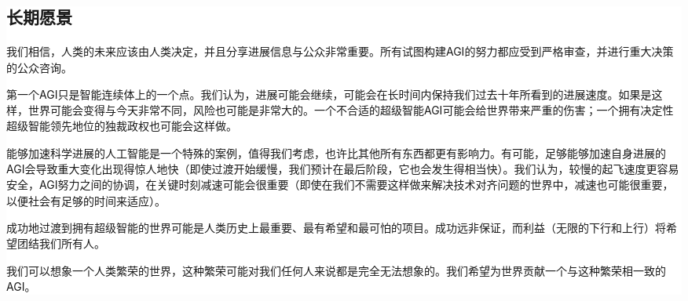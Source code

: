 ## 长期愿景

我们相信，人类的未来应该由人类决定，并且分享进展信息与公众非常重要。所有试图构建AGI的努力都应受到严格审查，并进行重大决策的公众咨询。

第一个AGI只是智能连续体上的一个点。我们认为，进展可能会继续，可能会在长时间内保持我们过去十年所看到的进展速度。如果是这样，世界可能会变得与今天非常不同，风险也可能是非常大的。一个不合适的超级智能AGI可能会给世界带来严重的伤害；一个拥有决定性超级智能领先地位的独裁政权也可能会这样做。

能够加速科学进展的人工智能是一个特殊的案例，值得我们考虑，也许比其他所有东西都更有影响力。有可能，足够能够加速自身进展的AGI会导致重大变化出现得惊人地快（即使过渡开始缓慢，我们预计在最后阶段，它也会发生得相当快）。我们认为，较慢的起飞速度更容易安全，AGI努力之间的协调，在关键时刻减速可能会很重要（即使在我们不需要这样做来解决技术对齐问题的世界中，减速也可能很重要，以便社会有足够的时间来适应）。

成功地过渡到拥有超级智能的世界可能是人类历史上最重要、最有希望和最可怕的项目。成功远非保证，而利益（无限的下行和上行）将希望团结我们所有人。

我们可以想象一个人类繁荣的世界，这种繁荣可能对我们任何人来说都是完全无法想象的。我们希望为世界贡献一个与这种繁荣相一致的AGI。